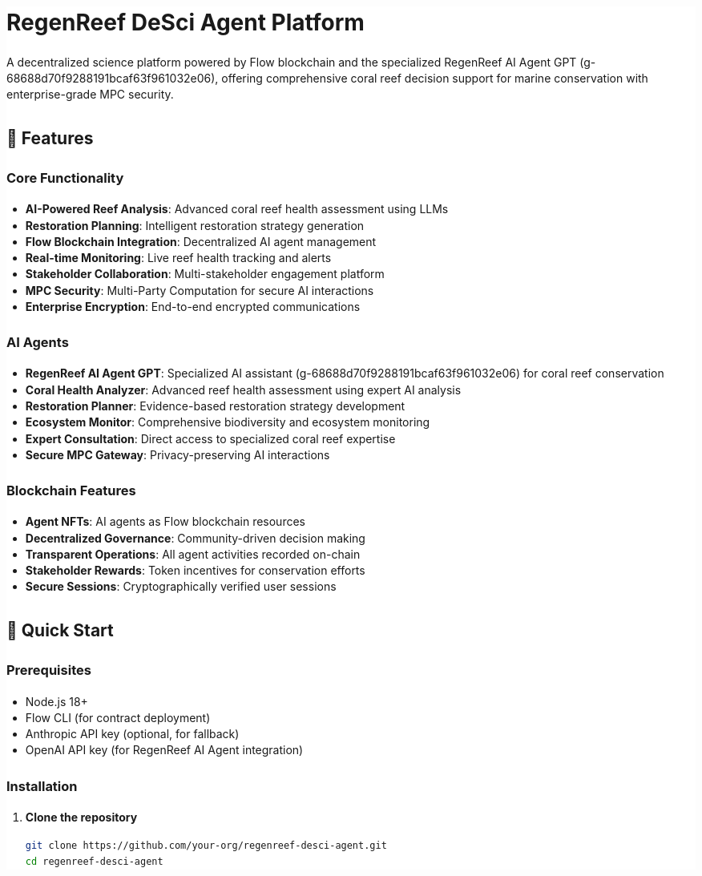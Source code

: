 # RegenReef DeSci Agent Platform

A decentralized science platform powered by Flow blockchain and the specialized RegenReef AI Agent GPT (g-68688d70f9288191bcaf63f961032e06), offering comprehensive coral reef decision support for marine conservation with enterprise-grade MPC security.

## 🌊 Features

### Core Functionality
- **AI-Powered Reef Analysis**: Advanced coral reef health assessment using LLMs
- **Restoration Planning**: Intelligent restoration strategy generation
- **Flow Blockchain Integration**: Decentralized AI agent management
- **Real-time Monitoring**: Live reef health tracking and alerts
- **Stakeholder Collaboration**: Multi-stakeholder engagement platform
- **MPC Security**: Multi-Party Computation for secure AI interactions
- **Enterprise Encryption**: End-to-end encrypted communications

### AI Agents
- **RegenReef AI Agent GPT**: Specialized AI assistant (g-68688d70f9288191bcaf63f961032e06) for coral reef conservation
- **Coral Health Analyzer**: Advanced reef health assessment using expert AI analysis
- **Restoration Planner**: Evidence-based restoration strategy development
- **Ecosystem Monitor**: Comprehensive biodiversity and ecosystem monitoring
- **Expert Consultation**: Direct access to specialized coral reef expertise
- **Secure MPC Gateway**: Privacy-preserving AI interactions

### Blockchain Features
- **Agent NFTs**: AI agents as Flow blockchain resources
- **Decentralized Governance**: Community-driven decision making
- **Transparent Operations**: All agent activities recorded on-chain
- **Stakeholder Rewards**: Token incentives for conservation efforts
- **Secure Sessions**: Cryptographically verified user sessions

## 🚀 Quick Start

### Prerequisites
- Node.js 18+
- Flow CLI (for contract deployment)
- Anthropic API key (optional, for fallback)
- OpenAI API key (for RegenReef AI Agent integration)

### Installation

1. **Clone the repository**
   ```bash
   git clone https://github.com/your-org/regenreef-desci-agent.git
   cd regenreef-desci-agent
   ```
